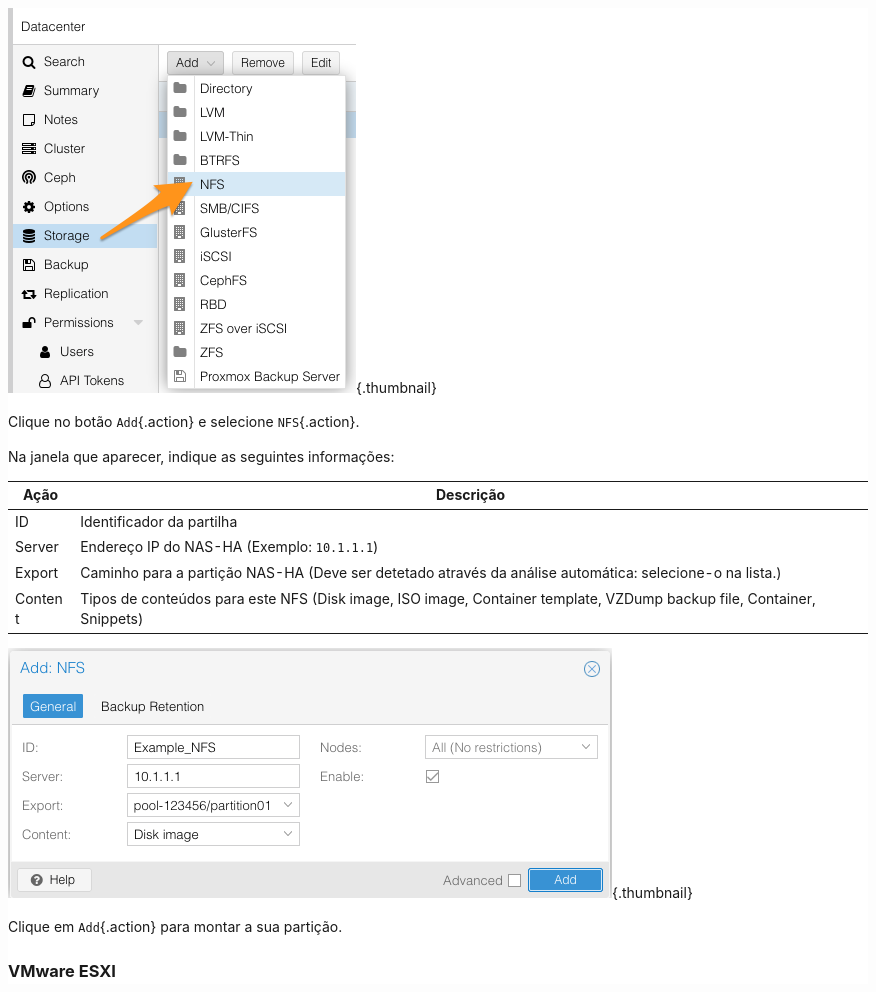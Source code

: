 ![proxmox](images/proxmox1.png){.thumbnail}

Clique no botão `Add`{.action} e selecione `NFS`{.action}.

Na janela que aparecer, indique as seguintes informações:

|Ação|Descrição|
|---|---|
|ID|Identificador da partilha|
|Server|Endereço IP do NAS-HA (Exemplo: `10.1.1.1`)|
|Export|Caminho para a partição NAS-HA (Deve ser detetado através da análise automática: selecione-o na lista.)|
|Content|Tipos de conteúdos para este NFS (Disk image, ISO image, Container template, VZDump backup file, Container, Snippets)|

![proxmox](images/proxmox2.png){.thumbnail}

Clique em `Add`{.action} para montar a sua partição.

### VMware ESXI
